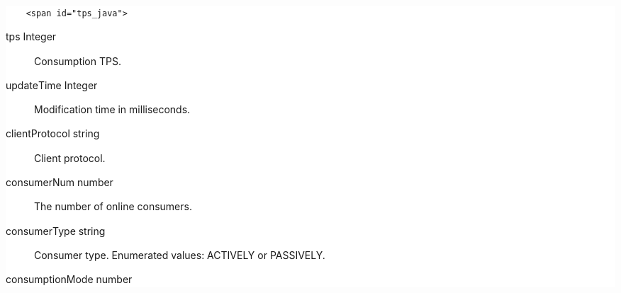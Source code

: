         <span id="tps_java">
<a data-swiftype-name="resource-property" data-swiftype-type="text" href="#tps_java" style="color: inherit; text-decoration: inherit;">tps</a>
</span>
        <span class="property-indicator"></span>
        <span class="property-type">Integer</span>
    </dt>
    <dd><p>Consumption TPS.</p>
</dd><dt class="property-"
            title="">
        <span id="updatetime_java">
<a data-swiftype-name="resource-property" data-swiftype-type="text" href="#updatetime_java" style="color: inherit; text-decoration: inherit;">update<wbr>Time</a>
</span>
        <span class="property-indicator"></span>
        <span class="property-type">Integer</span>
    </dt>
    <dd><p>Modification time in milliseconds.</p>
</dd></dl>
</pulumi-choosable>
</div>

<div>
<pulumi-choosable type="language" values="javascript,typescript">
<dl class="resources-properties"><dt class="property-"
            title="">
        <span id="clientprotocol_nodejs">
<a data-swiftype-name="resource-property" data-swiftype-type="text" href="#clientprotocol_nodejs" style="color: inherit; text-decoration: inherit;">client<wbr>Protocol</a>
</span>
        <span class="property-indicator"></span>
        <span class="property-type">string</span>
    </dt>
    <dd><p>Client protocol.</p>
</dd><dt class="property-"
            title="">
        <span id="consumernum_nodejs">
<a data-swiftype-name="resource-property" data-swiftype-type="text" href="#consumernum_nodejs" style="color: inherit; text-decoration: inherit;">consumer<wbr>Num</a>
</span>
        <span class="property-indicator"></span>
        <span class="property-type">number</span>
    </dt>
    <dd><p>The number of online consumers.</p>
</dd><dt class="property-"
            title="">
        <span id="consumertype_nodejs">
<a data-swiftype-name="resource-property" data-swiftype-type="text" href="#consumertype_nodejs" style="color: inherit; text-decoration: inherit;">consumer<wbr>Type</a>
</span>
        <span class="property-indicator"></span>
        <span class="property-type">string</span>
    </dt>
    <dd><p>Consumer type. Enumerated values: ACTIVELY or PASSIVELY.</p>
</dd><dt class="property-"
            title="">
        <span id="consumptionmode_nodejs">
<a data-swiftype-name="resource-property" data-swiftype-type="text" href="#consumptionmode_nodejs" style="color: inherit; text-decoration: inherit;">consumption<wbr>Mode</a>
</span>
        <span class="property-indicator"></span>
        <span class="property-type">number</span>
    </dt>